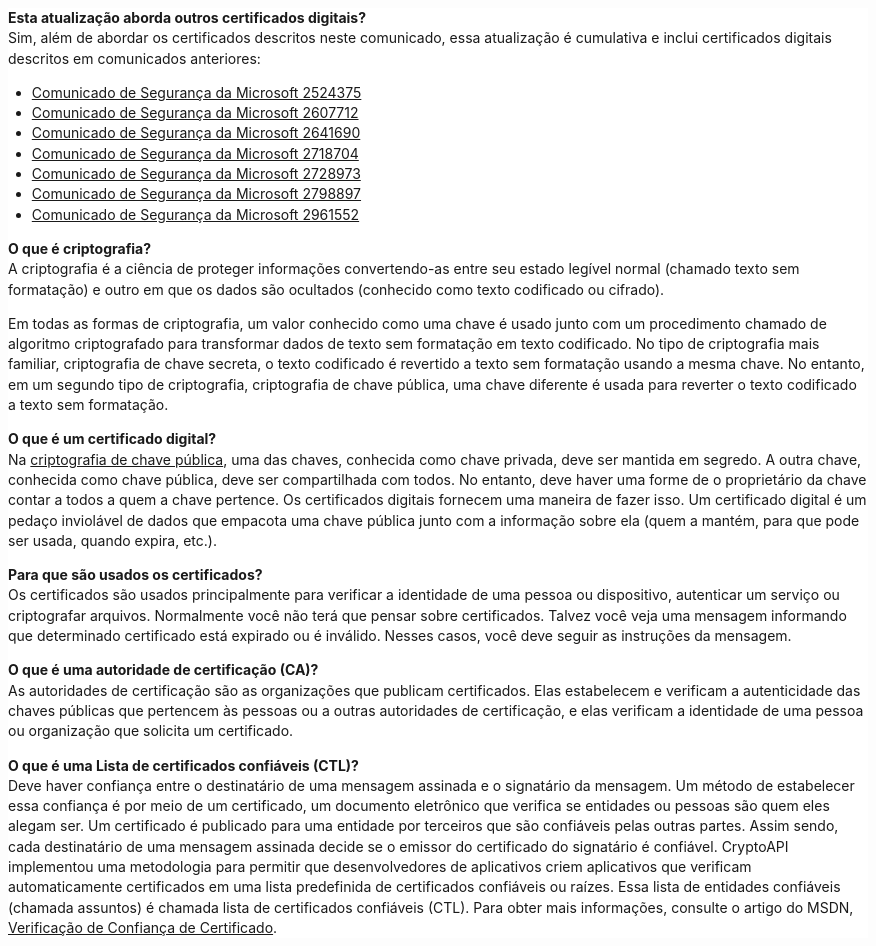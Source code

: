 **Esta atualização aborda outros certificados digitais?**  
Sim, além de abordar os certificados descritos neste comunicado, essa atualização é cumulativa e inclui certificados digitais descritos em comunicados anteriores:
  
-   [Comunicado de Segurança da Microsoft 2524375](https://technet.microsoft.com/security/advisory/2524375)  
-   [Comunicado de Segurança da Microsoft 2607712](https://technet.microsoft.com/security/advisory/2607712)  
-   [Comunicado de Segurança da Microsoft 2641690](https://technet.microsoft.com/security/advisory/2641690)  
-   [Comunicado de Segurança da Microsoft 2718704](https://technet.microsoft.com/security/advisory/2718704)  
-   [Comunicado de Segurança da Microsoft 2728973](https://technet.microsoft.com/security/advisory/2728973)  
-   [Comunicado de Segurança da Microsoft 2798897](https://technet.microsoft.com/security/advisory/2798897)  
-   [Comunicado de Segurança da Microsoft 2961552](https://technet.microsoft.com/library/security/2916652.aspx)
  
**O que é criptografia?**  
A criptografia é a ciência de proteger informações convertendo-as entre seu estado legível normal (chamado texto sem formatação) e outro em que os dados são ocultados (conhecido como texto codificado ou cifrado).
  
Em todas as formas de criptografia, um valor conhecido como uma chave é usado junto com um procedimento chamado de algoritmo criptografado para transformar dados de texto sem formatação em texto codificado. No tipo de criptografia mais familiar, criptografia de chave secreta, o texto codificado é revertido a texto sem formatação usando a mesma chave. No entanto, em um segundo tipo de criptografia, criptografia de chave pública, uma chave diferente é usada para reverter o texto codificado a texto sem formatação.
  
**O que é um certificado digital?**  
Na [criptografia de chave pública](http://msdn.microsoft.com/en-us/library/92f9ye3s.aspx), uma das chaves, conhecida como chave privada, deve ser mantida em segredo. A outra chave, conhecida como chave pública, deve ser compartilhada com todos. No entanto, deve haver uma forme de o proprietário da chave contar a todos a quem a chave pertence. Os certificados digitais fornecem uma maneira de fazer isso. Um certificado digital é um pedaço inviolável de dados que empacota uma chave pública junto com a informação sobre ela (quem a mantém, para que pode ser usada, quando expira, etc.).
  
**Para que são usados os certificados?**  
Os certificados são usados principalmente para verificar a identidade de uma pessoa ou dispositivo, autenticar um serviço ou criptografar arquivos. Normalmente você não terá que pensar sobre certificados. Talvez você veja uma mensagem informando que determinado certificado está expirado ou é inválido. Nesses casos, você deve seguir as instruções da mensagem.
  
**O que é uma autoridade de certificação (CA)?**  
As autoridades de certificação são as organizações que publicam certificados. Elas estabelecem e verificam a autenticidade das chaves públicas que pertencem às pessoas ou a outras autoridades de certificação, e elas verificam a identidade de uma pessoa ou organização que solicita um certificado.
  
**O que é uma Lista de certificados confiáveis (CTL)?**  
Deve haver confiança entre o destinatário de uma mensagem assinada e o signatário da mensagem. Um método de estabelecer essa confiança é por meio de um certificado, um documento eletrônico que verifica se entidades ou pessoas são quem eles alegam ser. Um certificado é publicado para uma entidade por terceiros que são confiáveis pelas outras partes. Assim sendo, cada destinatário de uma mensagem assinada decide se o emissor do certificado do signatário é confiável. CryptoAPI implementou uma metodologia para permitir que desenvolvedores de aplicativos criem aplicativos que verificam automaticamente certificados em uma lista predefinida de certificados confiáveis ou raízes. Essa lista de entidades confiáveis (chamada assuntos) é chamada lista de certificados confiáveis (CTL). Para obter mais informações, consulte o artigo do MSDN, [Verificação de Confiança de Certificado](http://msdn.microsoft.com/library/aa376546).
  